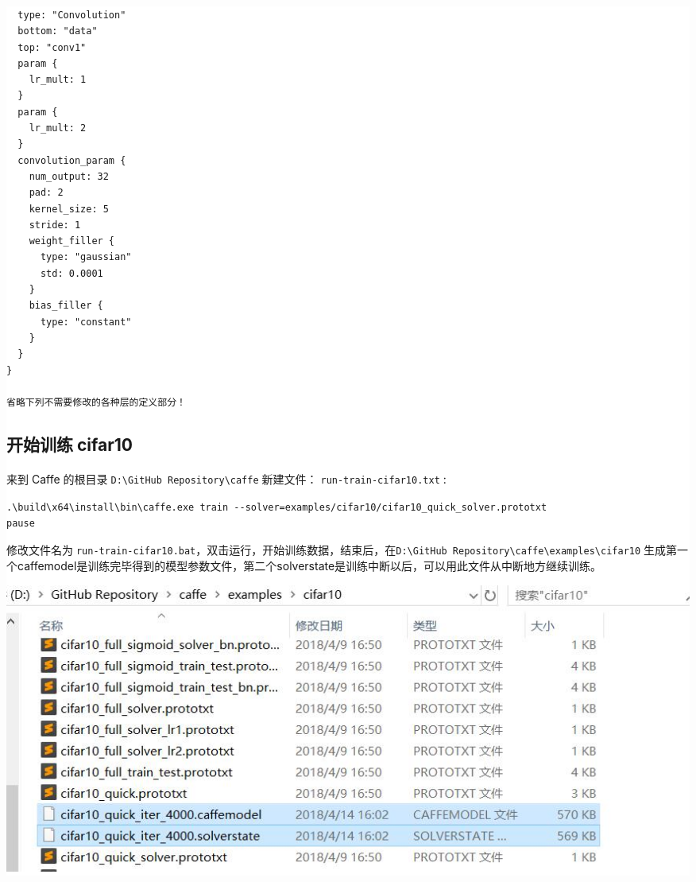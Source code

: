```text
  type: "Convolution"
  bottom: "data"
  top: "conv1"
  param {
    lr_mult: 1
  }
  param {
    lr_mult: 2
  }
  convolution_param {
    num_output: 32
    pad: 2
    kernel_size: 5
    stride: 1
    weight_filler {
      type: "gaussian"
      std: 0.0001
    }
    bias_filler {
      type: "constant"
    }
  }
}

省略下列不需要修改的各种层的定义部分！

```

## 开始训练 cifar10

来到 Caffe 的根目录 `D:\GitHub Repository\caffe` 新建文件： `run-train-cifar10.txt` :

```
.\build\x64\install\bin\caffe.exe train --solver=examples/cifar10/cifar10_quick_solver.prototxt  
pause
```

修改文件名为 `run-train-cifar10.bat`，双击运行，开始训练数据，结束后，在`D:\GitHub Repository\caffe\examples\cifar10` 生成第一个caffemodel是训练完毕得到的模型参数文件，第二个solverstate是训练中断以后，可以用此文件从中断地方继续训练。

![](https://raw.githubusercontent.com/AlbertHG/alberthg.github.io/master/makedown_img/20180414caffecifar10/3.jpg)
